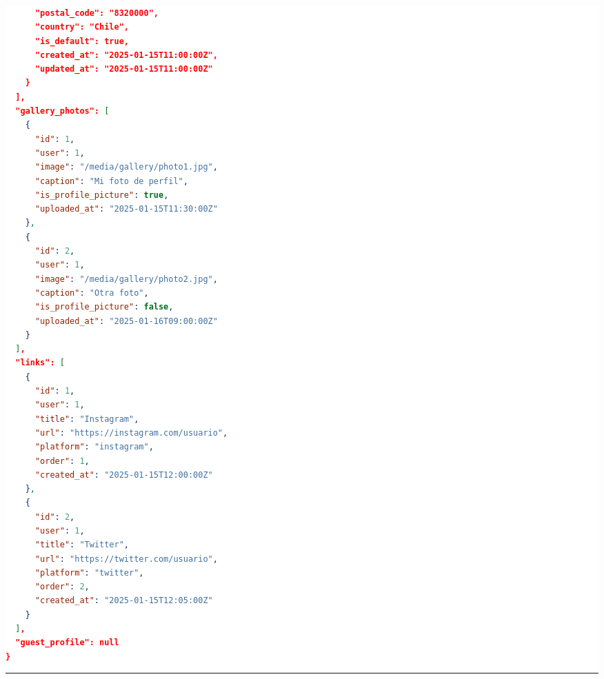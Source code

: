 ```json
      "postal_code": "8320000",
      "country": "Chile",
      "is_default": true,
      "created_at": "2025-01-15T11:00:00Z",
      "updated_at": "2025-01-15T11:00:00Z"
    }
  ],
  "gallery_photos": [
    {
      "id": 1,
      "user": 1,
      "image": "/media/gallery/photo1.jpg",
      "caption": "Mi foto de perfil",
      "is_profile_picture": true,
      "uploaded_at": "2025-01-15T11:30:00Z"
    },
    {
      "id": 2,
      "user": 1,
      "image": "/media/gallery/photo2.jpg",
      "caption": "Otra foto",
      "is_profile_picture": false,
      "uploaded_at": "2025-01-16T09:00:00Z"
    }
  ],
  "links": [
    {
      "id": 1,
      "user": 1,
      "title": "Instagram",
      "url": "https://instagram.com/usuario",
      "platform": "instagram",
      "order": 1,
      "created_at": "2025-01-15T12:00:00Z"
    },
    {
      "id": 2,
      "user": 1,
      "title": "Twitter",
      "url": "https://twitter.com/usuario",
      "platform": "twitter",
      "order": 2,
      "created_at": "2025-01-15T12:05:00Z"
    }
  ],
  "guest_profile": null
}
```

---
